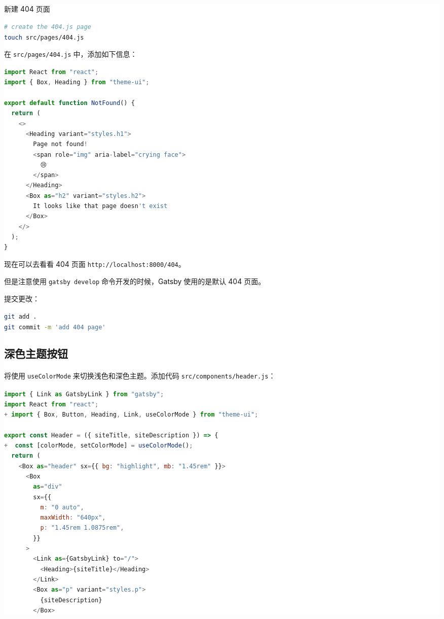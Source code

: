 新建 404 页面

```bash
# create the 404.js page
touch src/pages/404.js
```

在 `src/pages/404.js` 中，添加如下信息：

```javascript
import React from "react";
import { Box, Heading } from "theme-ui";

export default function NotFound() {
  return (
    <>
      <Heading variant="styles.h1">
        Page not found!
        <span role="img" aria-label="crying face">
          😢
        </span>
      </Heading>
      <Box as="h2" variant="styles.h2">
        It looks like that page doesn't exist
      </Box>
    </>
  );
}
```

现在可以去看看 404 页面 `http://localhost:8000/404`。

但是注意使用 `gatsby develop` 命令开发的时候，Gatsby 使用的是默认 404 页面。

提交更改：

```bash
git add .
git commit -m 'add 404 page'
```

## 深色主题按钮

将使用 `useColorMode` 来切换浅色和深色主题。添加代码 `src/components/header.js`：

```javascript
import { Link as GatsbyLink } from "gatsby";
import React from "react";
+ import { Box, Button, Heading, Link, useColorMode } from "theme-ui";

export const Header = ({ siteTitle, siteDescription }) => {
+  const [colorMode, setColorMode] = useColorMode();
  return (
    <Box as="header" sx={{ bg: "highlight", mb: "1.45rem" }}>
      <Box
        as="div"
        sx={{
          m: "0 auto",
          maxWidth: "640px",
          p: "1.45rem 1.0875rem",
        }}
      >
        <Link as={GatsbyLink} to="/">
          <Heading>{siteTitle}</Heading>
        </Link>
        <Box as="p" variant="styles.p">
          {siteDescription}
        </Box>
```